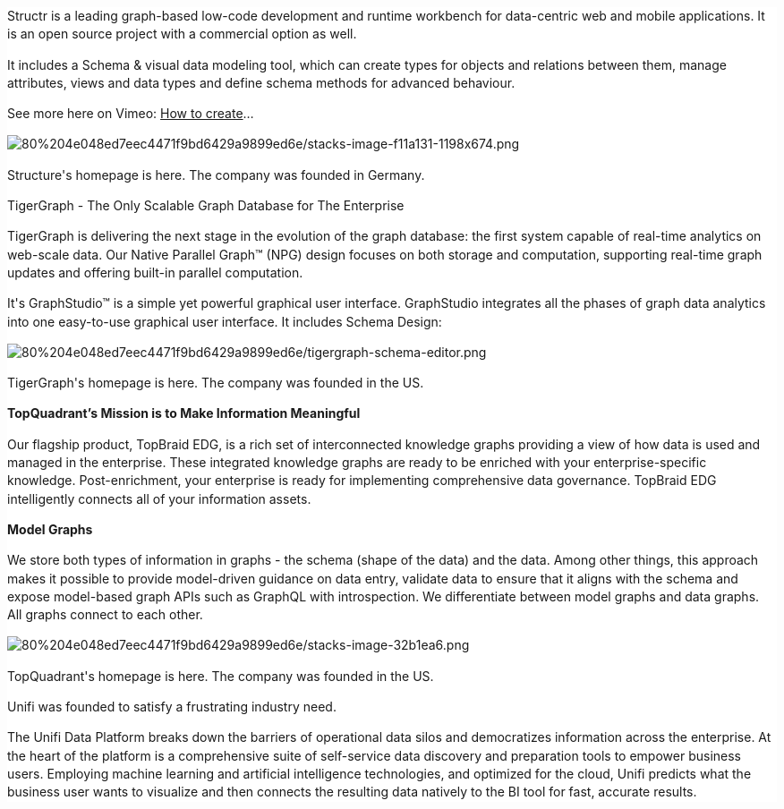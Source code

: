 Structr is a leading graph-based low-code development
and runtime workbench for data-centric web and mobile applications. It is an open source project with a commercial option as well.

It includes a Schema & visual data modeling tool, which can create types for objects and relations between them, manage attributes, views and data types and define schema methods for advanced behaviour.

See more here on Vimeo: [How to create](https://vimeo.com/125145960)…

![80%204e048ed7eec4471f9bd6429a9899ed6e/stacks-image-f11a131-1198x674.png](80%204e048ed7eec4471f9bd6429a9899ed6e/stacks-image-f11a131-1198x674.png)

Structure's homepage is here. The company was founded in Germany.

TigerGraph - The Only Scalable Graph Database for The Enterprise

TigerGraph is delivering the next stage in the evolution of the graph database: the first system capable of real-time analytics on web-scale data. Our Native Parallel Graph™ (NPG) design focuses on both storage and computation, supporting real-time graph updates and offering built-in parallel computation.

It's GraphStudio™ is a simple yet powerful graphical user interface. GraphStudio integrates all the phases of graph data analytics into one easy-to-use graphical user interface. It includes Schema Design:

![80%204e048ed7eec4471f9bd6429a9899ed6e/tigergraph-schema-editor.png](80%204e048ed7eec4471f9bd6429a9899ed6e/tigergraph-schema-editor.png)

TigerGraph's homepage is here. The company was founded in the US.

**TopQuadrant’s Mission is to Make Information Meaningful**

Our flagship product, TopBraid EDG, is a rich set of interconnected knowledge graphs providing a view of how data is used and managed in the enterprise. These integrated knowledge graphs are ready to be enriched with your enterprise-specific knowledge. Post-enrichment, your enterprise is ready for implementing comprehensive data governance. TopBraid EDG intelligently connects all of your information assets.

**Model Graphs**

We store both types of information in graphs - the schema (shape of the data) and the data. Among other things, this approach makes it possible to provide model-driven guidance on data entry, validate data to ensure that it aligns with the schema and expose model-based graph APIs such as GraphQL with introspection. We differentiate between model graphs and data graphs. All graphs connect to each other.

![80%204e048ed7eec4471f9bd6429a9899ed6e/stacks-image-32b1ea6.png](80%204e048ed7eec4471f9bd6429a9899ed6e/stacks-image-32b1ea6.png)

TopQuadrant's homepage is here. The company was founded in the US.

Unifi was founded to satisfy a frustrating industry need.

The Unifi Data Platform breaks down the barriers of operational data silos and democratizes information across the enterprise. At the heart of the platform is a comprehensive suite of self-service data discovery and preparation tools to empower business users. Employing machine learning and artificial intelligence technologies, and optimized for the cloud, Unifi predicts what the business user wants to visualize and then connects the resulting data natively to the BI tool for fast, accurate results.
